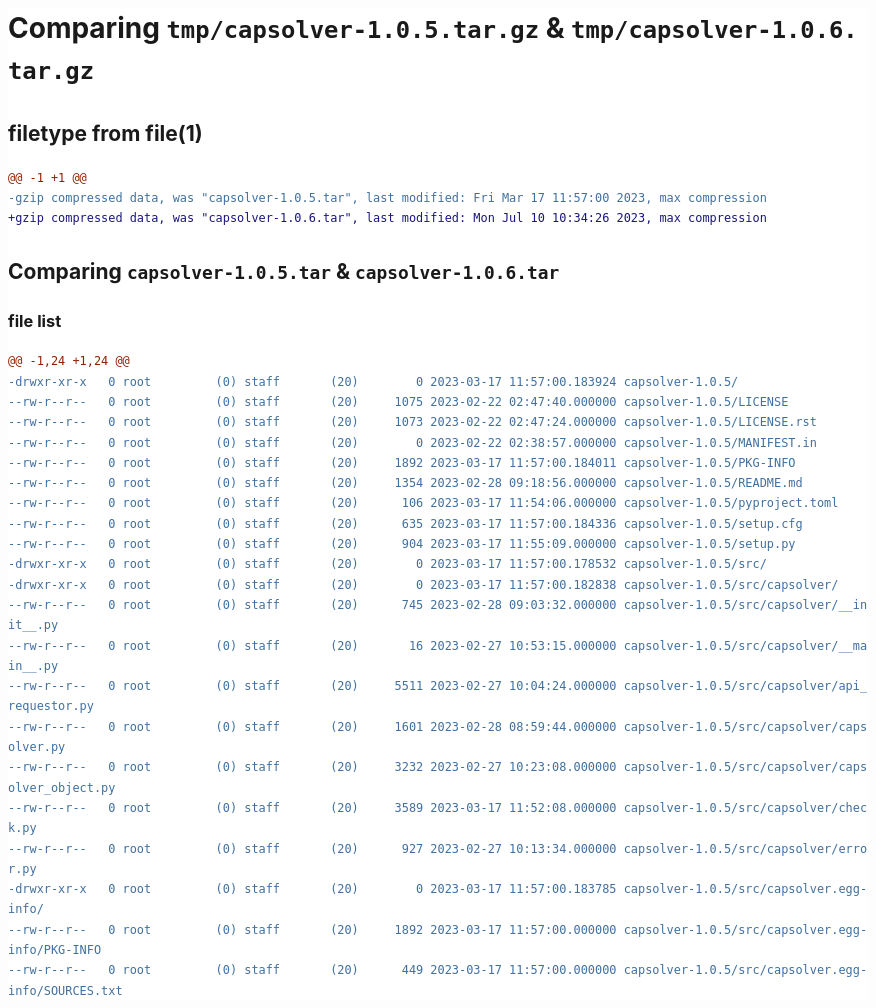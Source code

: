 # Comparing `tmp/capsolver-1.0.5.tar.gz` & `tmp/capsolver-1.0.6.tar.gz`

## filetype from file(1)

```diff
@@ -1 +1 @@
-gzip compressed data, was "capsolver-1.0.5.tar", last modified: Fri Mar 17 11:57:00 2023, max compression
+gzip compressed data, was "capsolver-1.0.6.tar", last modified: Mon Jul 10 10:34:26 2023, max compression
```

## Comparing `capsolver-1.0.5.tar` & `capsolver-1.0.6.tar`

### file list

```diff
@@ -1,24 +1,24 @@
-drwxr-xr-x   0 root         (0) staff       (20)        0 2023-03-17 11:57:00.183924 capsolver-1.0.5/
--rw-r--r--   0 root         (0) staff       (20)     1075 2023-02-22 02:47:40.000000 capsolver-1.0.5/LICENSE
--rw-r--r--   0 root         (0) staff       (20)     1073 2023-02-22 02:47:24.000000 capsolver-1.0.5/LICENSE.rst
--rw-r--r--   0 root         (0) staff       (20)        0 2023-02-22 02:38:57.000000 capsolver-1.0.5/MANIFEST.in
--rw-r--r--   0 root         (0) staff       (20)     1892 2023-03-17 11:57:00.184011 capsolver-1.0.5/PKG-INFO
--rw-r--r--   0 root         (0) staff       (20)     1354 2023-02-28 09:18:56.000000 capsolver-1.0.5/README.md
--rw-r--r--   0 root         (0) staff       (20)      106 2023-03-17 11:54:06.000000 capsolver-1.0.5/pyproject.toml
--rw-r--r--   0 root         (0) staff       (20)      635 2023-03-17 11:57:00.184336 capsolver-1.0.5/setup.cfg
--rw-r--r--   0 root         (0) staff       (20)      904 2023-03-17 11:55:09.000000 capsolver-1.0.5/setup.py
-drwxr-xr-x   0 root         (0) staff       (20)        0 2023-03-17 11:57:00.178532 capsolver-1.0.5/src/
-drwxr-xr-x   0 root         (0) staff       (20)        0 2023-03-17 11:57:00.182838 capsolver-1.0.5/src/capsolver/
--rw-r--r--   0 root         (0) staff       (20)      745 2023-02-28 09:03:32.000000 capsolver-1.0.5/src/capsolver/__init__.py
--rw-r--r--   0 root         (0) staff       (20)       16 2023-02-27 10:53:15.000000 capsolver-1.0.5/src/capsolver/__main__.py
--rw-r--r--   0 root         (0) staff       (20)     5511 2023-02-27 10:04:24.000000 capsolver-1.0.5/src/capsolver/api_requestor.py
--rw-r--r--   0 root         (0) staff       (20)     1601 2023-02-28 08:59:44.000000 capsolver-1.0.5/src/capsolver/capsolver.py
--rw-r--r--   0 root         (0) staff       (20)     3232 2023-02-27 10:23:08.000000 capsolver-1.0.5/src/capsolver/capsolver_object.py
--rw-r--r--   0 root         (0) staff       (20)     3589 2023-03-17 11:52:08.000000 capsolver-1.0.5/src/capsolver/check.py
--rw-r--r--   0 root         (0) staff       (20)      927 2023-02-27 10:13:34.000000 capsolver-1.0.5/src/capsolver/error.py
-drwxr-xr-x   0 root         (0) staff       (20)        0 2023-03-17 11:57:00.183785 capsolver-1.0.5/src/capsolver.egg-info/
--rw-r--r--   0 root         (0) staff       (20)     1892 2023-03-17 11:57:00.000000 capsolver-1.0.5/src/capsolver.egg-info/PKG-INFO
--rw-r--r--   0 root         (0) staff       (20)      449 2023-03-17 11:57:00.000000 capsolver-1.0.5/src/capsolver.egg-info/SOURCES.txt
```